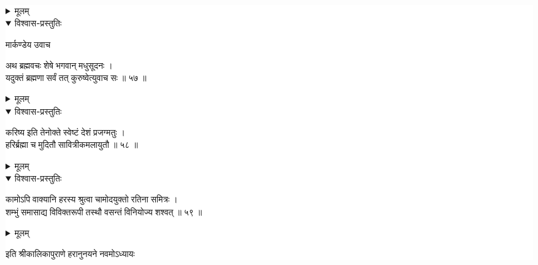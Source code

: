 <details><summary>मूलम्</summary></details>  
  

<details open><summary>विश्वास-प्रस्तुतिः</summary>

मार्कण्डेय उवाच   
  
अथ ब्रह्मवचः शेषे भगवान् मधुसूदनः ।  
यदुक्तं ब्रह्मणा सर्वं तत् कुरुष्वेत्युवाच सः ॥ ५७ ॥
</details>

<details><summary>मूलम्</summary></details>  
  

<details open><summary>विश्वास-प्रस्तुतिः</summary>

करिष्य इति तेनोक्ते स्वेष्टं देशं प्रजग्मतुः ।  
हरिर्ब्रह्मा च मुदितौ सावित्रीकमलायुतौ ॥ ५८ ॥
</details>

<details><summary>मूलम्</summary></details>  
  

<details open><summary>विश्वास-प्रस्तुतिः</summary>

कामोऽपि वाक्यानि हरस्य श्रुत्वा चामोदयुक्तो रतिना समित्रः ।  
शम्भुं समासाद्य विविक्तरूपी तस्थौ वसन्तं विनियोज्य शश्वत् ॥ ५९ ॥
</details>

<details><summary>मूलम्</summary></details>  
  

इति श्रीकालिकापुराणे हरानुनयने नवमोऽध्यायः   
